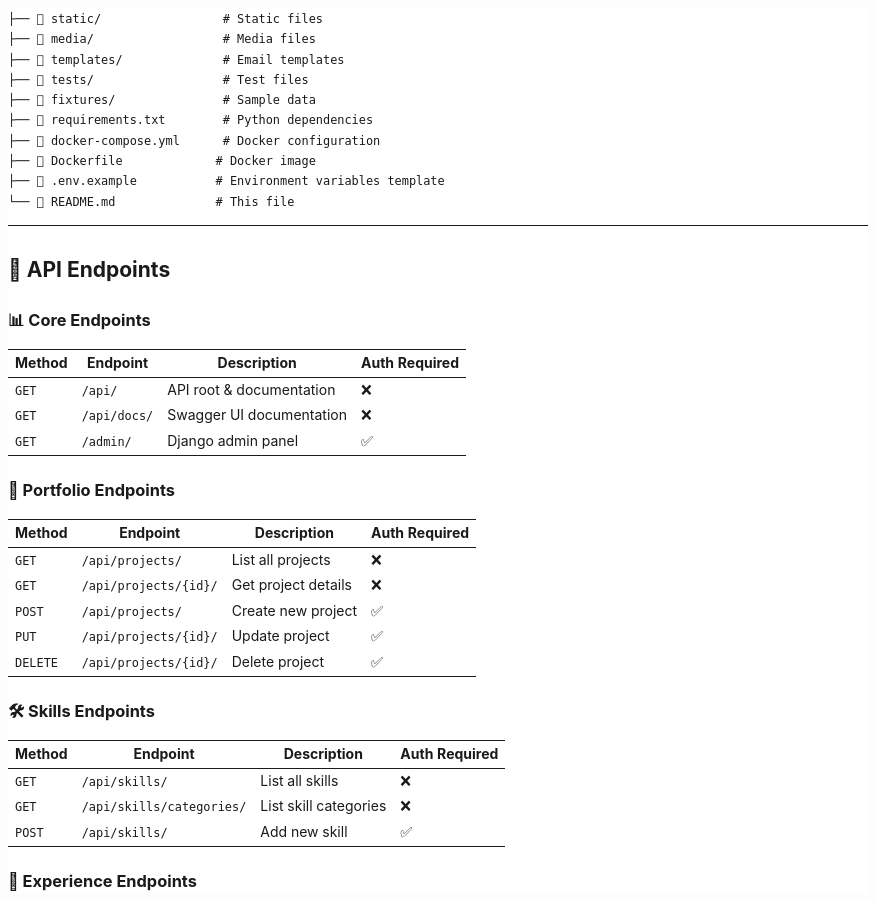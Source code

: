 ```
├── 📁 static/                 # Static files
├── 📁 media/                  # Media files
├── 📁 templates/              # Email templates
├── 📁 tests/                  # Test files
├── 📁 fixtures/               # Sample data
├── 📄 requirements.txt        # Python dependencies
├── 📄 docker-compose.yml      # Docker configuration
├── 📄 Dockerfile             # Docker image
├── 📄 .env.example           # Environment variables template
└── 📄 README.md              # This file
```

---

## 🔗 API Endpoints

### 📊 Core Endpoints

| Method | Endpoint | Description | Auth Required |
|--------|----------|-------------|---------------|
| `GET` | `/api/` | API root & documentation | ❌ |
| `GET` | `/api/docs/` | Swagger UI documentation | ❌ |
| `GET` | `/admin/` | Django admin panel | ✅ |

### 🎯 Portfolio Endpoints

| Method | Endpoint | Description | Auth Required |
|--------|----------|-------------|---------------|
| `GET` | `/api/projects/` | List all projects | ❌ |
| `GET` | `/api/projects/{id}/` | Get project details | ❌ |
| `POST` | `/api/projects/` | Create new project | ✅ |
| `PUT` | `/api/projects/{id}/` | Update project | ✅ |
| `DELETE` | `/api/projects/{id}/` | Delete project | ✅ |

### 🛠️ Skills Endpoints

| Method | Endpoint | Description | Auth Required |
|--------|----------|-------------|---------------|
| `GET` | `/api/skills/` | List all skills | ❌ |
| `GET` | `/api/skills/categories/` | List skill categories | ❌ |
| `POST` | `/api/skills/` | Add new skill | ✅ |

### 💼 Experience Endpoints
